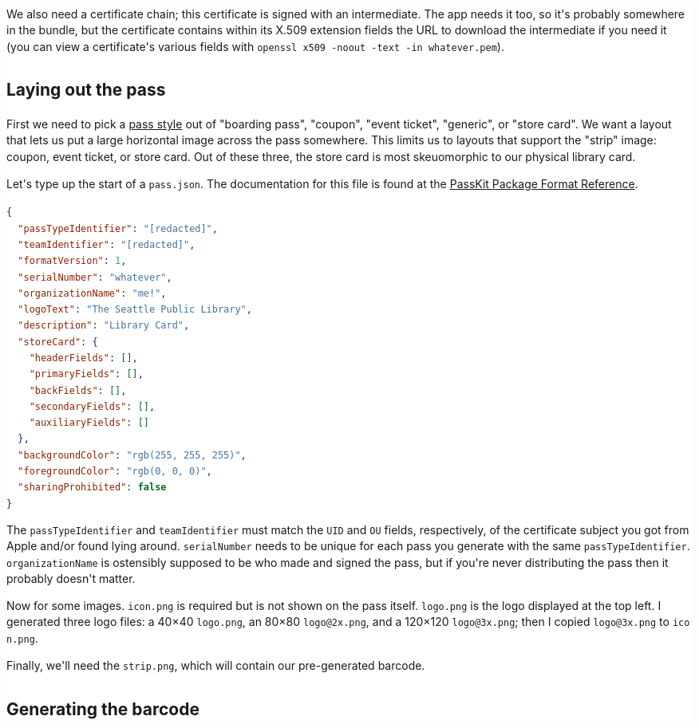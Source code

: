 We also need a certificate chain; this certificate is signed with an intermediate. The app needs it too, so it's probably somewhere in the bundle, but the certificate contains within its X.509 extension fields the URL to download the intermediate if you need it (you can view a certificate's various fields with `openssl x509 -noout -text -in whatever.pem`).

## Laying out the pass

First we need to pick a [pass style](https://developer.apple.com/library/archive/documentation/UserExperience/Conceptual/PassKit_PG/Creating.html#//apple_ref/doc/uid/TP40012195-CH4-SW45) out of "boarding pass", "coupon", "event ticket", "generic", or "store card". We want a layout that lets us put a large horizontal image across the pass somewhere. This limits us to layouts that support the "strip" image: coupon, event ticket, or store card. Out of these three, the store card is most skeuomorphic to our physical library card.

Let's type up the start of a `pass.json`. The documentation for this file is found at the [PassKit Package Format Reference](https://developer.apple.com/library/archive/documentation/UserExperience/Reference/PassKit_Bundle/Chapters/Introduction.html).

```json
{
  "passTypeIdentifier": "[redacted]",
  "teamIdentifier": "[redacted]",
  "formatVersion": 1,
  "serialNumber": "whatever",
  "organizationName": "me!",
  "logoText": "The Seattle Public Library",
  "description": "Library Card",
  "storeCard": {
    "headerFields": [],
    "primaryFields": [],
    "backFields": [],
    "secondaryFields": [],
    "auxiliaryFields": []
  },
  "backgroundColor": "rgb(255, 255, 255)",
  "foregroundColor": "rgb(0, 0, 0)",
  "sharingProhibited": false
}
```

The `passTypeIdentifier` and `teamIdentifier` must match the `UID` and `OU` fields, respectively, of the certificate subject you got from Apple and/or found lying around. `serialNumber` needs to be unique for each pass you generate with the same `passTypeIdentifier`. `organizationName` is ostensibly supposed to be who made and signed the pass, but if you're never distributing the pass then it probably doesn't matter.

Now for some images. `icon.png` is required but is not shown on the pass itself. `logo.png` is the logo displayed at the top left. I generated three logo files: a 40&times;40 `logo.png`, an 80&times;80 `logo@2x.png`, and a 120&times;120 `logo@3x.png`; then I copied `logo@3x.png` to `icon.png`.

Finally, we'll need the `strip.png`, which will contain our pre-generated barcode.

## Generating the barcode


[^blood]: And blood banks?
[^1]: `@3x` was news to me! Apparently some newer phones have a 3&times; ratio now.
[^2]: Given that most of these kinds of apps do not make the passes updatable via the internet, that these keys are limited to signing passes, and that the keys are specifically used in "make whatever pass you want" apps, I do not think there's any reason to revoke the key I found. Unfortunately I do not trust Apple will accept this reasoning.
[^3]: [Astute observation, Michael.](https://stackoverflow.com/questions/66989389/consequences-of-the-expiration-of-the-signing-certificate-for-a-already-issued-p/66989932#comment130045743_66989932)